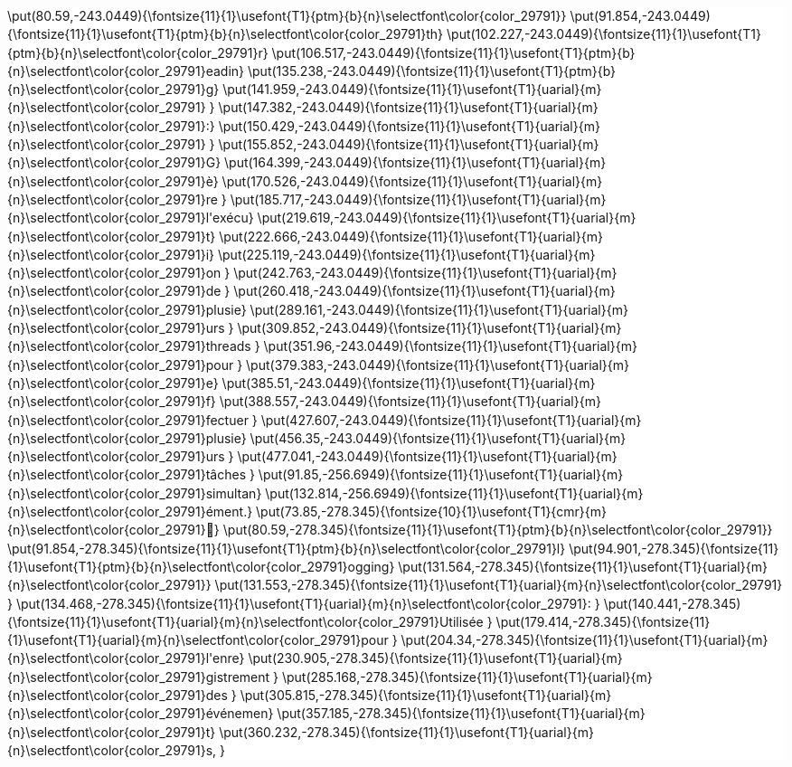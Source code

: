 \put(80.59,-243.0449){\fontsize{11}{1}\usefont{T1}{ptm}{b}{n}\selectfont\color{color_29791}}
\put(91.854,-243.0449){\fontsize{11}{1}\usefont{T1}{ptm}{b}{n}\selectfont\color{color_29791}th}
\put(102.227,-243.0449){\fontsize{11}{1}\usefont{T1}{ptm}{b}{n}\selectfont\color{color_29791}r}
\put(106.517,-243.0449){\fontsize{11}{1}\usefont{T1}{ptm}{b}{n}\selectfont\color{color_29791}eadin}
\put(135.238,-243.0449){\fontsize{11}{1}\usefont{T1}{ptm}{b}{n}\selectfont\color{color_29791}g}
\put(141.959,-243.0449){\fontsize{11}{1}\usefont{T1}{uarial}{m}{n}\selectfont\color{color_29791} }
\put(147.382,-243.0449){\fontsize{11}{1}\usefont{T1}{uarial}{m}{n}\selectfont\color{color_29791}:}
\put(150.429,-243.0449){\fontsize{11}{1}\usefont{T1}{uarial}{m}{n}\selectfont\color{color_29791} }
\put(155.852,-243.0449){\fontsize{11}{1}\usefont{T1}{uarial}{m}{n}\selectfont\color{color_29791}G}
\put(164.399,-243.0449){\fontsize{11}{1}\usefont{T1}{uarial}{m}{n}\selectfont\color{color_29791}è}
\put(170.526,-243.0449){\fontsize{11}{1}\usefont{T1}{uarial}{m}{n}\selectfont\color{color_29791}re }
\put(185.717,-243.0449){\fontsize{11}{1}\usefont{T1}{uarial}{m}{n}\selectfont\color{color_29791}l'exécu}
\put(219.619,-243.0449){\fontsize{11}{1}\usefont{T1}{uarial}{m}{n}\selectfont\color{color_29791}t}
\put(222.666,-243.0449){\fontsize{11}{1}\usefont{T1}{uarial}{m}{n}\selectfont\color{color_29791}i}
\put(225.119,-243.0449){\fontsize{11}{1}\usefont{T1}{uarial}{m}{n}\selectfont\color{color_29791}on }
\put(242.763,-243.0449){\fontsize{11}{1}\usefont{T1}{uarial}{m}{n}\selectfont\color{color_29791}de }
\put(260.418,-243.0449){\fontsize{11}{1}\usefont{T1}{uarial}{m}{n}\selectfont\color{color_29791}plusie}
\put(289.161,-243.0449){\fontsize{11}{1}\usefont{T1}{uarial}{m}{n}\selectfont\color{color_29791}urs }
\put(309.852,-243.0449){\fontsize{11}{1}\usefont{T1}{uarial}{m}{n}\selectfont\color{color_29791}threads }
\put(351.96,-243.0449){\fontsize{11}{1}\usefont{T1}{uarial}{m}{n}\selectfont\color{color_29791}pour }
\put(379.383,-243.0449){\fontsize{11}{1}\usefont{T1}{uarial}{m}{n}\selectfont\color{color_29791}e}
\put(385.51,-243.0449){\fontsize{11}{1}\usefont{T1}{uarial}{m}{n}\selectfont\color{color_29791}f}
\put(388.557,-243.0449){\fontsize{11}{1}\usefont{T1}{uarial}{m}{n}\selectfont\color{color_29791}fectuer }
\put(427.607,-243.0449){\fontsize{11}{1}\usefont{T1}{uarial}{m}{n}\selectfont\color{color_29791}plusie}
\put(456.35,-243.0449){\fontsize{11}{1}\usefont{T1}{uarial}{m}{n}\selectfont\color{color_29791}urs }
\put(477.041,-243.0449){\fontsize{11}{1}\usefont{T1}{uarial}{m}{n}\selectfont\color{color_29791}tâches }
\put(91.85,-256.6949){\fontsize{11}{1}\usefont{T1}{uarial}{m}{n}\selectfont\color{color_29791}simultan}
\put(132.814,-256.6949){\fontsize{11}{1}\usefont{T1}{uarial}{m}{n}\selectfont\color{color_29791}ément.}
\put(73.85,-278.345){\fontsize{10}{1}\usefont{T1}{cmr}{m}{n}\selectfont\color{color_29791}}
\put(80.59,-278.345){\fontsize{11}{1}\usefont{T1}{ptm}{b}{n}\selectfont\color{color_29791}}
\put(91.854,-278.345){\fontsize{11}{1}\usefont{T1}{ptm}{b}{n}\selectfont\color{color_29791}l}
\put(94.901,-278.345){\fontsize{11}{1}\usefont{T1}{ptm}{b}{n}\selectfont\color{color_29791}ogging}
\put(131.564,-278.345){\fontsize{11}{1}\usefont{T1}{uarial}{m}{n}\selectfont\color{color_29791}}
\put(131.553,-278.345){\fontsize{11}{1}\usefont{T1}{uarial}{m}{n}\selectfont\color{color_29791} }
\put(134.468,-278.345){\fontsize{11}{1}\usefont{T1}{uarial}{m}{n}\selectfont\color{color_29791}: }
\put(140.441,-278.345){\fontsize{11}{1}\usefont{T1}{uarial}{m}{n}\selectfont\color{color_29791}Utilisée }
\put(179.414,-278.345){\fontsize{11}{1}\usefont{T1}{uarial}{m}{n}\selectfont\color{color_29791}pour }
\put(204.34,-278.345){\fontsize{11}{1}\usefont{T1}{uarial}{m}{n}\selectfont\color{color_29791}l'enre}
\put(230.905,-278.345){\fontsize{11}{1}\usefont{T1}{uarial}{m}{n}\selectfont\color{color_29791}gistrement }
\put(285.168,-278.345){\fontsize{11}{1}\usefont{T1}{uarial}{m}{n}\selectfont\color{color_29791}des }
\put(305.815,-278.345){\fontsize{11}{1}\usefont{T1}{uarial}{m}{n}\selectfont\color{color_29791}événemen}
\put(357.185,-278.345){\fontsize{11}{1}\usefont{T1}{uarial}{m}{n}\selectfont\color{color_29791}t}
\put(360.232,-278.345){\fontsize{11}{1}\usefont{T1}{uarial}{m}{n}\selectfont\color{color_29791}s, }